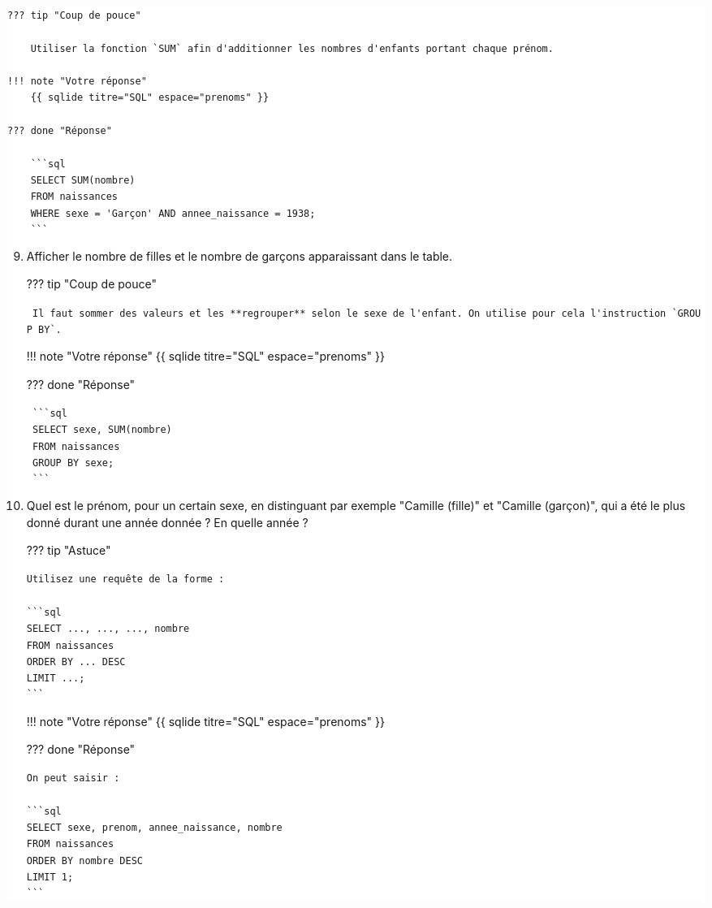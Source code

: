     ??? tip "Coup de pouce"

        Utiliser la fonction `SUM` afin d'additionner les nombres d'enfants portant chaque prénom.

    !!! note "Votre réponse"
        {{ sqlide titre="SQL" espace="prenoms" }}

    ??? done "Réponse"

        ```sql
        SELECT SUM(nombre)
        FROM naissances
        WHERE sexe = 'Garçon' AND annee_naissance = 1938;
        ```

9. Afficher le nombre de filles et le nombre de garçons apparaissant dans le table.

    ??? tip "Coup de pouce"

        Il faut sommer des valeurs et les **regrouper** selon le sexe de l'enfant. On utilise pour cela l'instruction `GROUP BY`.
    
    !!! note "Votre réponse"
        {{ sqlide titre="SQL" espace="prenoms" }}

    ??? done "Réponse"

        ```sql
        SELECT sexe, SUM(nombre)
        FROM naissances
        GROUP BY sexe;
        ```

10. Quel est le prénom, pour un certain sexe, en distinguant par exemple "Camille (fille)" et "Camille (garçon)", qui a été le plus donné durant une année donnée ? En quelle année ?

    ??? tip "Astuce"

        Utilisez une requête de la forme :

        ```sql
        SELECT ..., ..., ..., nombre
        FROM naissances
        ORDER BY ... DESC
        LIMIT ...;
        ```

    !!! note "Votre réponse"
        {{ sqlide titre="SQL" espace="prenoms" }}

    ??? done "Réponse"

        On peut saisir :

        ```sql
        SELECT sexe, prenom, annee_naissance, nombre
        FROM naissances
        ORDER BY nombre DESC
        LIMIT 1;
        ```
